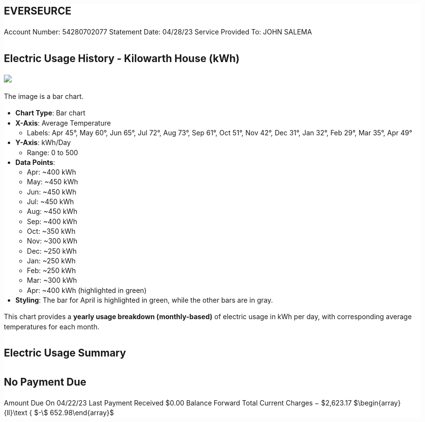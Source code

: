 ## EVERSEURCE

Account Number: 54280702077
Statement Date: 04/28/23
Service Provided To:
JOHN SALEMA

## Electric Usage History - Kilowarth House (kWh)

![](images/img-0.jpeg)

The image is a bar chart.

- **Chart Type**: Bar chart
- **X-Axis**: Average Temperature
  - Labels: Apr 45°, May 60°, Jun 65°, Jul 72°, Aug 73°, Sep 61°, Oct 51°, Nov 42°, Dec 31°, Jan 32°, Feb 29°, Mar 35°, Apr 49°
- **Y-Axis**: kWh/Day
  - Range: 0 to 500
- **Data Points**:
  - Apr: ~400 kWh
  - May: ~450 kWh
  - Jun: ~450 kWh
  - Jul: ~450 kWh
  - Aug: ~450 kWh
  - Sep: ~400 kWh
  - Oct: ~350 kWh
  - Nov: ~300 kWh
  - Dec: ~250 kWh
  - Jan: ~250 kWh
  - Feb: ~250 kWh
  - Mar: ~300 kWh
  - Apr: ~400 kWh (highlighted in green)
- **Styling**: The bar for April is highlighted in green, while the other bars are in gray.

This chart provides a **yearly usage breakdown (monthly-based)** of electric usage in kWh per day, with corresponding average temperatures for each month.

## Electric Usage Summary


## No Payment Due

Amount Due On 04/22/23
Last Payment Received
\$0.00
Balance Forward
Total Current Charges
$-$ \$2,623.17
$\begin{array}{ll}\text { $-\$ 652.98\end{array}$
